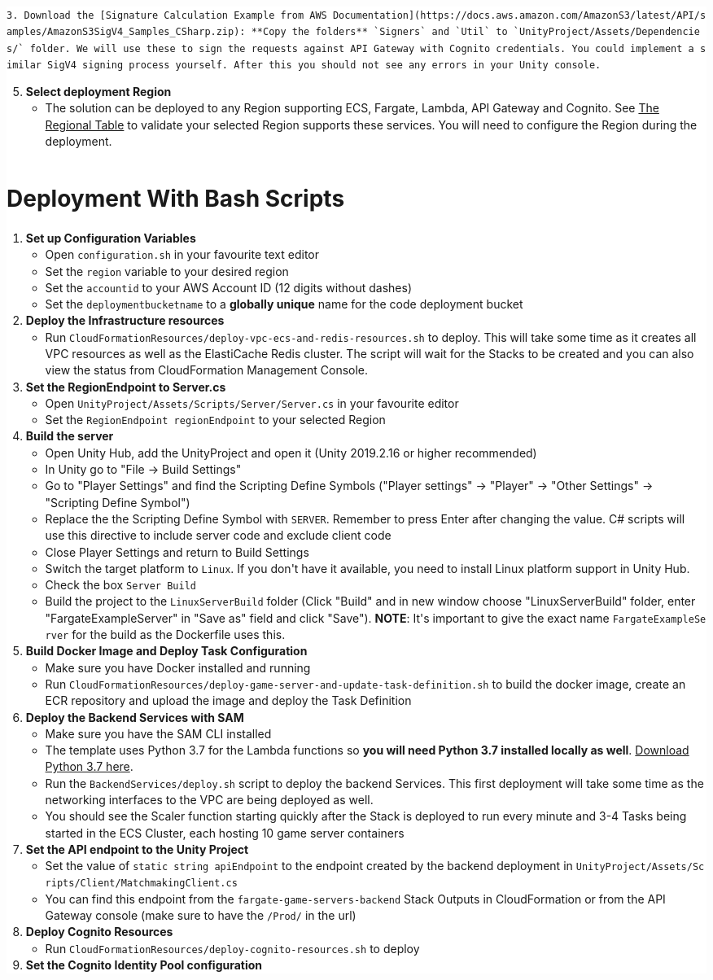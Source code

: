     3. Download the [Signature Calculation Example from AWS Documentation](https://docs.aws.amazon.com/AmazonS3/latest/API/samples/AmazonS3SigV4_Samples_CSharp.zip): **Copy the folders** `Signers` and `Util` to `UnityProject/Assets/Dependencies/` folder. We will use these to sign the requests against API Gateway with Cognito credentials. You could implement a similar SigV4 signing process yourself. After this you should not see any errors in your Unity console.
5. **Select deployment Region**
    * The solution can be deployed to any Region supporting ECS, Fargate, Lambda, API Gateway and Cognito. See [The Regional Table](https://aws.amazon.com/about-aws/global-infrastructure/regional-product-services/) to validate your selected Region supports these services. You will need to configure the Region during the deployment.

# Deployment With Bash Scripts

1. **Set up Configuration Variables**
    * Open `configuration.sh` in your favourite text editor
    * Set the `region` variable to your desired region
    * Set the `accountid` to your AWS Account ID (12 digits without dashes)
    * Set the `deploymentbucketname` to a **globally unique** name for the code deployment bucket
2. **Deploy the Infrastructure resources**
    * Run `CloudFormationResources/deploy-vpc-ecs-and-redis-resources.sh` to deploy. This will take some time as it creates all VPC resources as well as the ElastiCache Redis cluster. The script will wait for the Stacks to be created and you can also view the status from CloudFormation Management Console.
3. **Set the RegionEndpoint to Server.cs**
    * Open `UnityProject/Assets/Scripts/Server/Server.cs` in your favourite editor
    * Set the `RegionEndpoint regionEndpoint` to your selected Region
4. **Build the server**
    * Open Unity Hub, add the UnityProject and open it (Unity 2019.2.16 or higher recommended)
    * In Unity go to "File -> Build Settings"
    * Go to "Player Settings" and find the Scripting Define Symbols ("Player settings" -> "Player" -> "Other Settings" -> "Scripting Define Symbol")
    * Replace the the Scripting Define Symbol with `SERVER`. Remember to press Enter after changing the value. C# scripts will use this directive to include server code and exclude client code
    * Close Player Settings and return to Build Settings
    * Switch the target platform to `Linux`. If you don't have it available, you need to install Linux platform support in Unity Hub.
    * Check the box `Server Build`
    * Build the project to the `LinuxServerBuild` folder (Click "Build" and in new window choose "LinuxServerBuild" folder, enter "FargateExampleServer" in "Save as" field and click "Save"). **NOTE**: It's important to give the exact name `FargateExampleServer` for the build as the Dockerfile uses this.
5. **Build Docker Image and Deploy Task Configuration**
    * Make sure you have Docker installed and running
    * Run `CloudFormationResources/deploy-game-server-and-update-task-definition.sh` to build the docker image, create an ECR repository and upload the image and deploy the Task Definition
6. **Deploy the Backend Services with SAM**
    * Make sure you have the SAM CLI installed
    * The template uses Python 3.7 for the Lambda functions so **you will need Python 3.7 installed locally as well**. [Download Python 3.7 here](https://www.python.org/downloads/release/python-379/).
    * Run the `BackendServices/deploy.sh` script to deploy the backend Services. This first deployment will take some time as the networking interfaces to the VPC are being deployed as well.
    * You should see the Scaler function starting quickly after the Stack is deployed to run every minute and 3-4 Tasks being started in the ECS Cluster, each hosting 10 game server containers
7. **Set the API endpoint to the Unity Project**
    * Set the value of `static string apiEndpoint` to the endpoint created by the backend deployment in `UnityProject/Assets/Scripts/Client/MatchmakingClient.cs`
    * You can find this endpoint from the `fargate-game-servers-backend` Stack Outputs in CloudFormation or from the API Gateway console (make sure to have the `/Prod/` in the url)
8. **Deploy Cognito Resources**
    * Run `CloudFormationResources/deploy-cognito-resources.sh` to deploy
9. **Set the Cognito Identity Pool configuration**